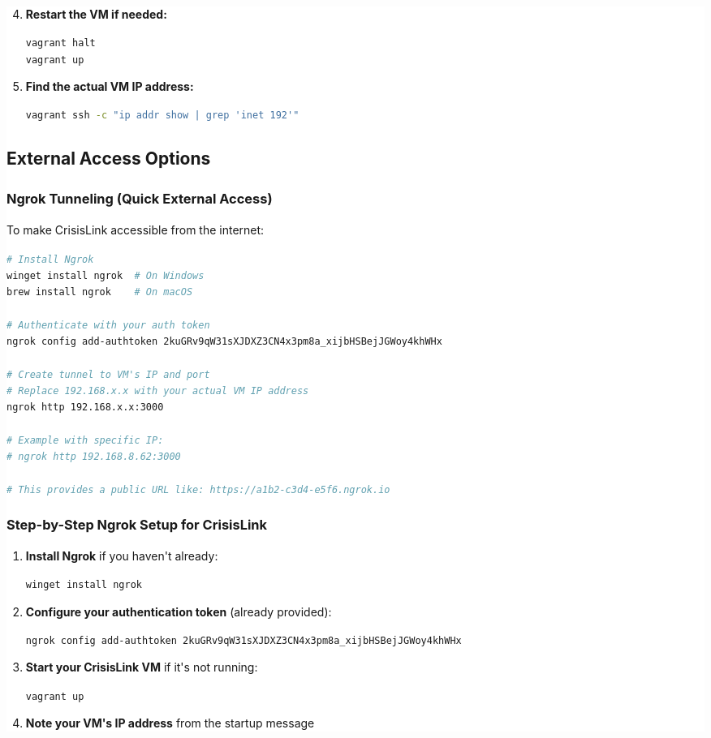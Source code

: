 4. **Restart the VM if needed:**

   ```bash
   vagrant halt
   vagrant up
   ```

5. **Find the actual VM IP address:**
   ```bash
   vagrant ssh -c "ip addr show | grep 'inet 192'"
   ```

## External Access Options

### Ngrok Tunneling (Quick External Access)

To make CrisisLink accessible from the internet:

```bash
# Install Ngrok
winget install ngrok  # On Windows
brew install ngrok    # On macOS

# Authenticate with your auth token
ngrok config add-authtoken 2kuGRv9qW31sXJDXZ3CN4x3pm8a_xijbHSBejJGWoy4khWHx

# Create tunnel to VM's IP and port
# Replace 192.168.x.x with your actual VM IP address
ngrok http 192.168.x.x:3000

# Example with specific IP:
# ngrok http 192.168.8.62:3000

# This provides a public URL like: https://a1b2-c3d4-e5f6.ngrok.io
```

### Step-by-Step Ngrok Setup for CrisisLink

1. **Install Ngrok** if you haven't already:

   ```bash
   winget install ngrok
   ```

2. **Configure your authentication token** (already provided):

   ```bash
   ngrok config add-authtoken 2kuGRv9qW31sXJDXZ3CN4x3pm8a_xijbHSBejJGWoy4khWHx
   ```

3. **Start your CrisisLink VM** if it's not running:

   ```bash
   vagrant up
   ```

4. **Note your VM's IP address** from the startup message
